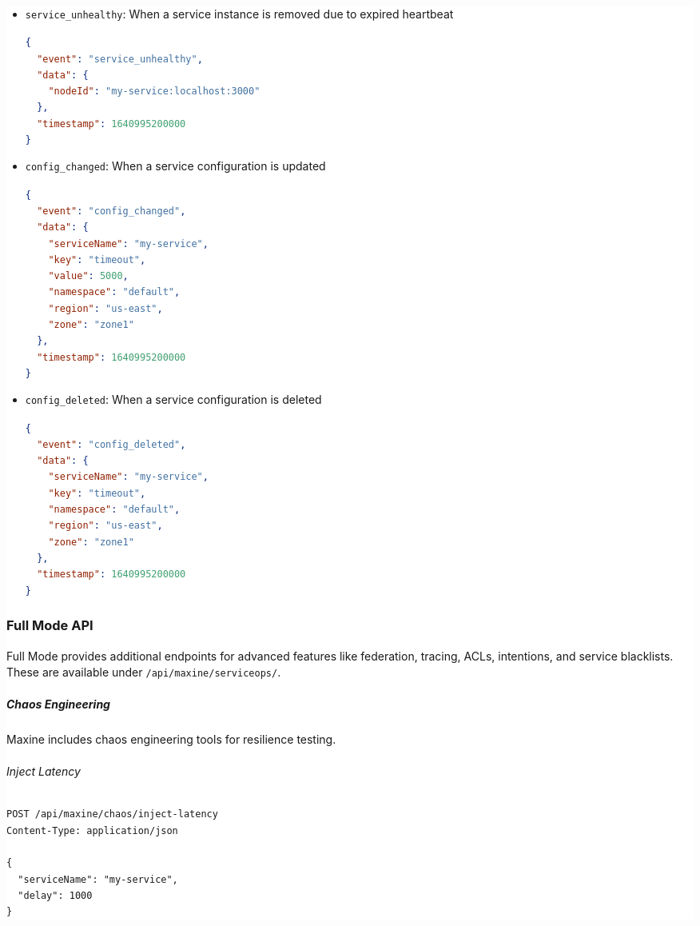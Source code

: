 - `service_unhealthy`: When a service instance is removed due to expired heartbeat

  ```json
  {
    "event": "service_unhealthy",
    "data": {
      "nodeId": "my-service:localhost:3000"
    },
    "timestamp": 1640995200000
  }
  ```

- `config_changed`: When a service configuration is updated

  ```json
  {
    "event": "config_changed",
    "data": {
      "serviceName": "my-service",
      "key": "timeout",
      "value": 5000,
      "namespace": "default",
      "region": "us-east",
      "zone": "zone1"
    },
    "timestamp": 1640995200000
  }
  ```

- `config_deleted`: When a service configuration is deleted
  ```json
  {
    "event": "config_deleted",
    "data": {
      "serviceName": "my-service",
      "key": "timeout",
      "namespace": "default",
      "region": "us-east",
      "zone": "zone1"
    },
    "timestamp": 1640995200000
  }
  ```

### Full Mode API

Full Mode provides additional endpoints for advanced features like federation, tracing, ACLs, intentions, and service blacklists. These are available under `/api/maxine/serviceops/`.

##### Chaos Engineering

Maxine includes chaos engineering tools for resilience testing.

###### Inject Latency

```http
POST /api/maxine/chaos/inject-latency
Content-Type: application/json

{
  "serviceName": "my-service",
  "delay": 1000
}
```
